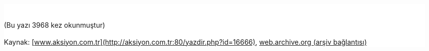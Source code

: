    </br>
  </font>
 </p>
 <p>
  <font>
   (Bu yazı 3968 kez okunmuştur)
  </font>
 </p>
</div>


Kaynak: [www.aksiyon.com.tr](http://aksiyon.com.tr:80/yazdir.php?id=16666), [web.archive.org (arşiv bağlantısı)](http://web.archive.org/web/20060103174330/http://aksiyon.com.tr:80/yazdir.php?id=16666)
